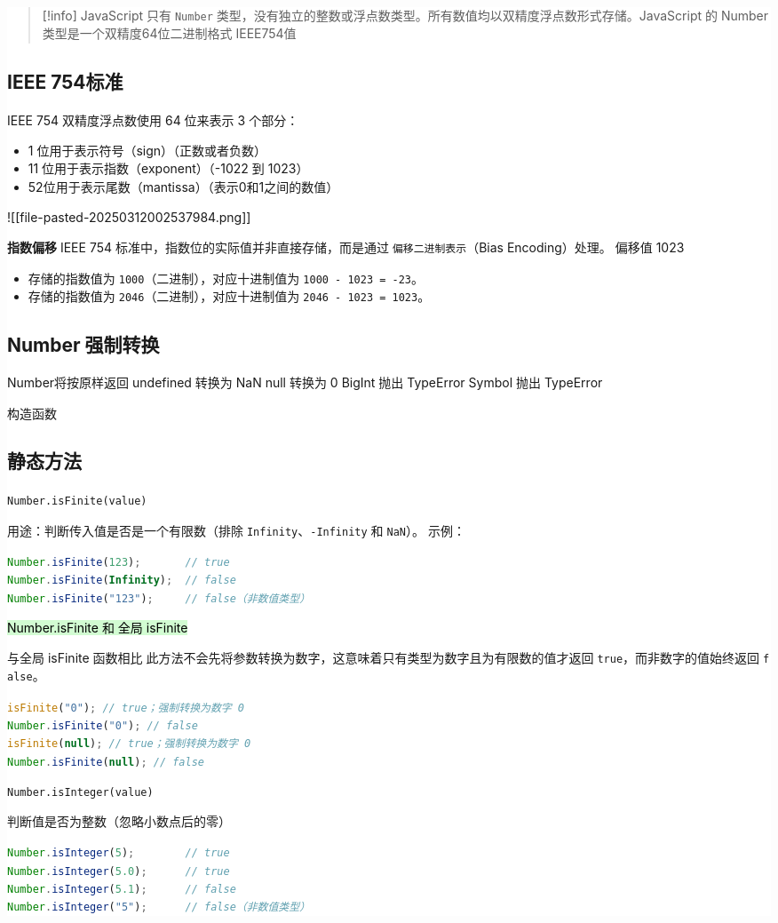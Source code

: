 > [!info] JavaScript 只有 `Number` 类型，没有独立的整数或浮点数类型。所有数值均以双精度浮点数形式存储。JavaScript 的 Number 类型是一个双精度64位二进制格式 IEEE754值

## IEEE 754标准

IEEE 754 双精度浮点数使用 64 位来表示 3 个部分：
- 1 位用于表示符号（sign）（正数或者负数）
- 11 位用于表示指数（exponent）（-1022 到 1023）
- 52位用于表示尾数（mantissa）（表示0和1之间的数值）

![[file-pasted-20250312002537984.png]]

**指数偏移**
IEEE 754 标准中，指数位的实际值并非直接存储，而是通过 `偏移二进制表示`（Bias Encoding）处理。
偏移值 1023
- 存储的指数值为 `1000`（二进制），对应十进制值为 `1000 - 1023 = -23`。
- 存储的指数值为 `2046`（二进制），对应十进制值为 `2046 - 1023 = 1023`。


## Number 强制转换
Number将按原样返回
undefined 转换为 NaN
null 转换为 0
BigInt 抛出 TypeError
Symbol 抛出 TypeError

构造函数

## 静态方法

`Number.isFinite(value)`

用途：判断传入值是否是一个有限数（排除 `Infinity`、`-Infinity` 和 `NaN`）。
示例：
```js
Number.isFinite(123);       // true
Number.isFinite(Infinity);  // false
Number.isFinite("123");     // false（非数值类型）
```

<mark style="background: #BBFABBA6;">Number.isFinite 和 全局 isFinite</mark>

与全局 isFinite 函数相比 此方法不会先将参数转换为数字，这意味着只有类型为数字且为有限数的值才返回 `true`，而非数字的值始终返回 `false`。

```js
isFinite("0"); // true；强制转换为数字 0
Number.isFinite("0"); // false
isFinite(null); // true；强制转换为数字 0
Number.isFinite(null); // false
```

`Number.isInteger(value)`

判断值是否为整数（忽略小数点后的零）
```js
Number.isInteger(5);        // true
Number.isInteger(5.0);      // true
Number.isInteger(5.1);      // false
Number.isInteger("5");      // false（非数值类型）
```

